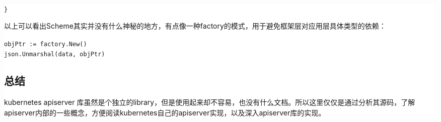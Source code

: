```
}
```

以上可以看出Scheme其实并没有什么神秘的地方，有点像一种factory的模式，用于避免框架层对应用层具体类型的依赖：

```
objPtr := factory.New()
json.Unmarshal(data, objPtr)
```
## 总结

kubernetes apiserver 库虽然是个独立的library，但是使用起来却不容易，也没有什么文档。所以这里仅仅是通过分析其源码，了解apiserver内部的一些概念，方便阅读kubernetes自己的apiserver实现，以及深入apiserver库的实现。


